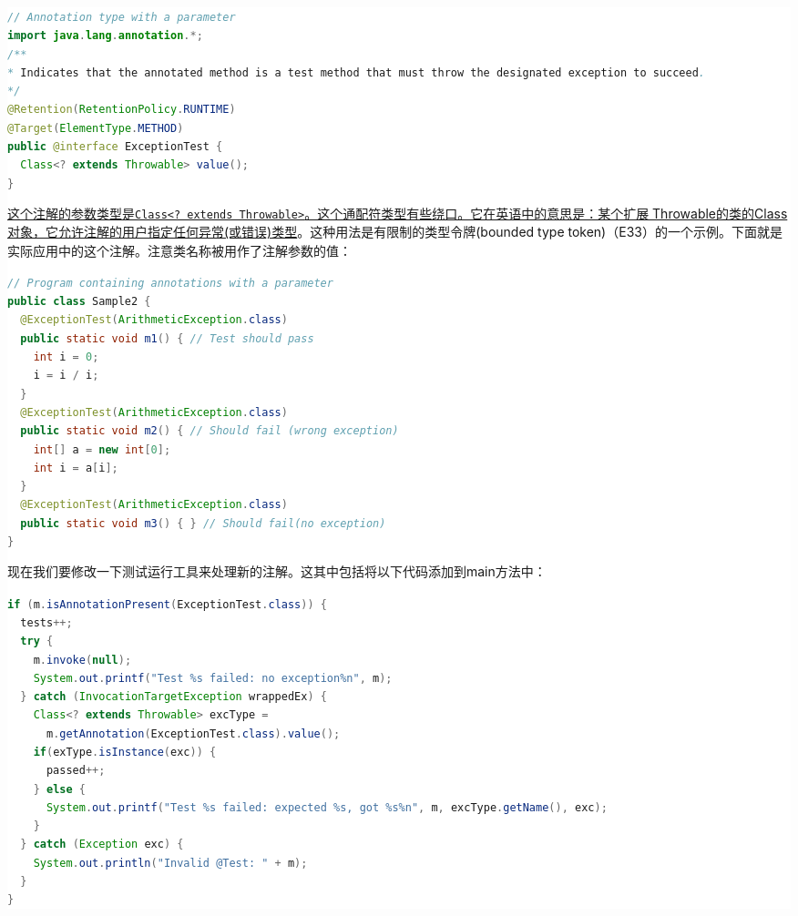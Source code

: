   ```java
  // Annotation type with a parameter
  import java.lang.annotation.*;
  /**
  * Indicates that the annotated method is a test method that must throw the designated exception to succeed.
  */
  @Retention(RetentionPolicy.RUNTIME)
  @Target(ElementType.METHOD)
  public @interface ExceptionTest {
    Class<? extends Throwable> value();
  }
  ```

  ​	<u>这个注解的参数类型是`Class<? extends Throwable>`。这个通配符类型有些绕口。它在英语中的意思是：某个扩展 Throwable的类的Class对象，它允许注解的用户指定任何异常(或错误)类型</u>。这种用法是有限制的类型令牌(bounded type token)（E33）的一个示例。下面就是实际应用中的这个注解。注意类名称被用作了注解参数的值：

  ```java
  // Program containing annotations with a parameter
  public class Sample2 {
    @ExceptionTest(ArithmeticException.class)
    public static void m1() { // Test should pass
      int i = 0;
      i = i / i;
    }
    @ExceptionTest(ArithmeticException.class)
    public static void m2() { // Should fail (wrong exception)
      int[] a = new int[0];
      int i = a[i]; 
    }
    @ExceptionTest(ArithmeticException.class)
    public static void m3() { } // Should fail(no exception)
  }
  ```

  ​	现在我们要修改一下测试运行工具来处理新的注解。这其中包括将以下代码添加到main方法中：

  ```java
  if (m.isAnnotationPresent(ExceptionTest.class)) {
    tests++;
    try {
      m.invoke(null);
      System.out.printf("Test %s failed: no exception%n", m);
    } catch (InvocationTargetException wrappedEx) {
      Class<? extends Throwable> excType = 
        m.getAnnotation(ExceptionTest.class).value();
      if(exType.isInstance(exc)) {
        passed++;
      } else {
        System.out.printf("Test %s failed: expected %s, got %s%n", m, excType.getName(), exc);
      }
    } catch (Exception exc) {
      System.out.println("Invalid @Test: " + m);
    }
  }
  ```
